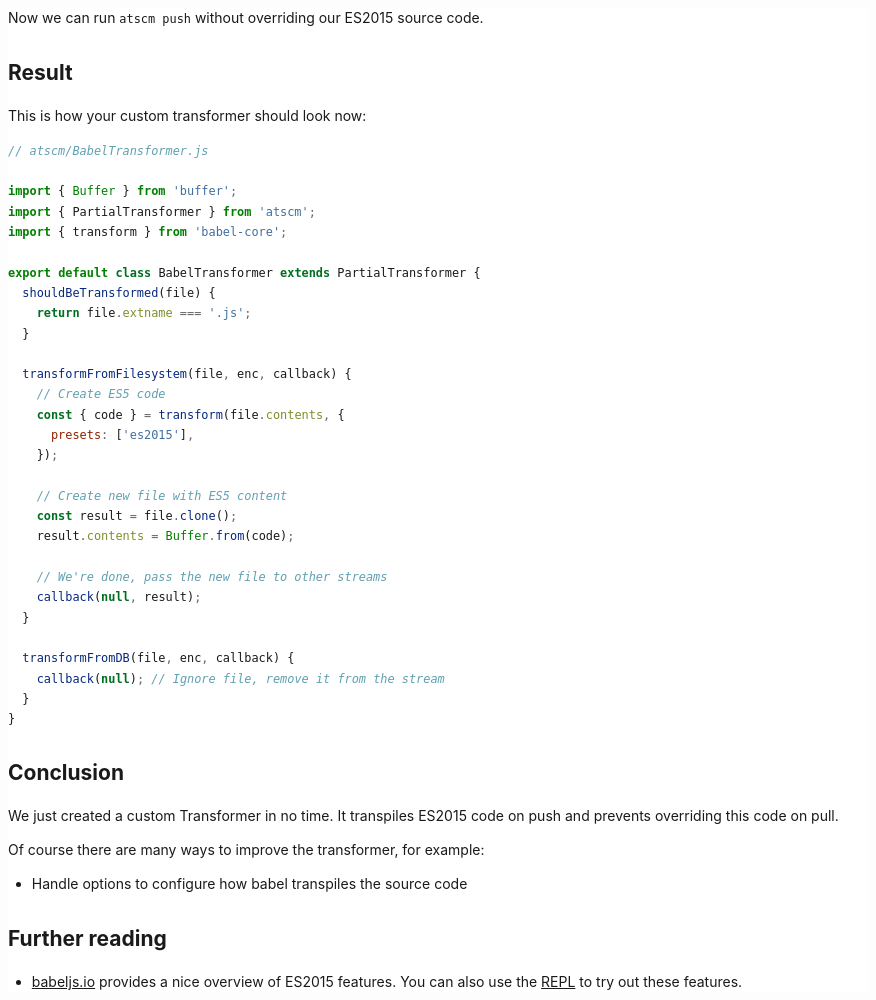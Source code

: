 Now we can run `atscm push` without overriding our ES2015 source code.

## Result

This is how your custom transformer should look now:

```javascript
// atscm/BabelTransformer.js

import { Buffer } from 'buffer';
import { PartialTransformer } from 'atscm';
import { transform } from 'babel-core';

export default class BabelTransformer extends PartialTransformer {
  shouldBeTransformed(file) {
    return file.extname === '.js';
  }

  transformFromFilesystem(file, enc, callback) {
    // Create ES5 code
    const { code } = transform(file.contents, {
      presets: ['es2015'],
    });

    // Create new file with ES5 content
    const result = file.clone();
    result.contents = Buffer.from(code);

    // We're done, pass the new file to other streams
    callback(null, result);
  }

  transformFromDB(file, enc, callback) {
    callback(null); // Ignore file, remove it from the stream
  }
}
```

## Conclusion

We just created a custom Transformer in no time. It transpiles ES2015 code on push and prevents overriding this code on pull.

Of course there are many ways to improve the transformer, for example:

- Handle options to configure how babel transpiles the source code

## Further reading

- [babeljs.io](http://babeljs.io/learn-es2015/) provides a nice overview of ES2015 features. You can also use the [REPL](http://babeljs.io/repl/) to try out these features.
